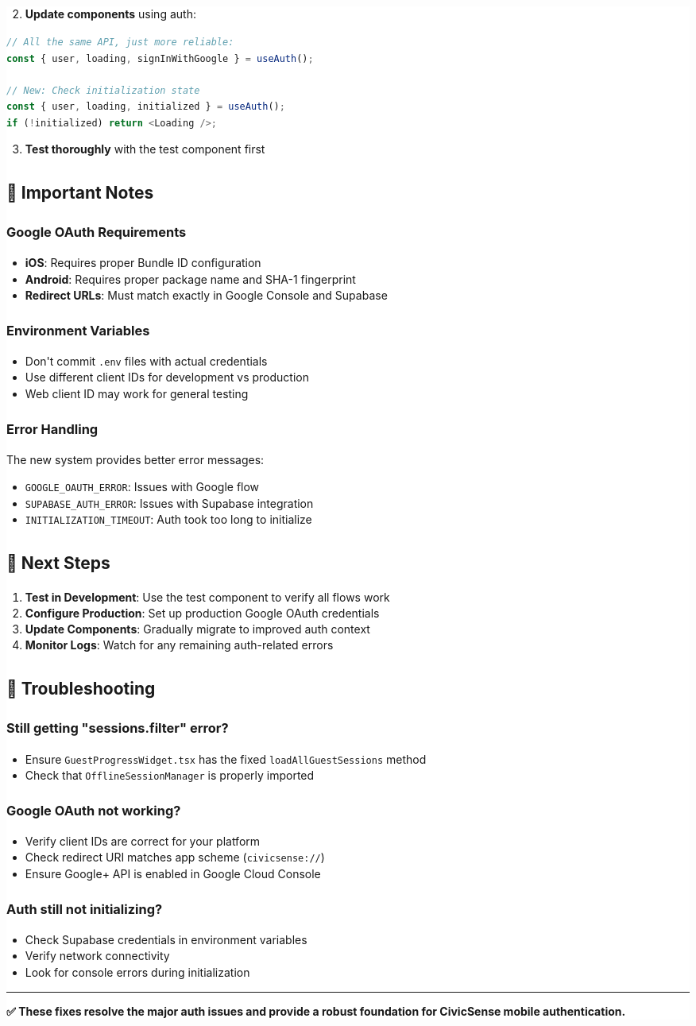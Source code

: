 2. **Update components** using auth:
```typescript
// All the same API, just more reliable:
const { user, loading, signInWithGoogle } = useAuth();

// New: Check initialization state
const { user, loading, initialized } = useAuth();
if (!initialized) return <Loading />;
```

3. **Test thoroughly** with the test component first

## 🚨 Important Notes

### Google OAuth Requirements
- **iOS**: Requires proper Bundle ID configuration
- **Android**: Requires proper package name and SHA-1 fingerprint
- **Redirect URLs**: Must match exactly in Google Console and Supabase

### Environment Variables
- Don't commit `.env` files with actual credentials
- Use different client IDs for development vs production
- Web client ID may work for general testing

### Error Handling
The new system provides better error messages:
- `GOOGLE_OAUTH_ERROR`: Issues with Google flow
- `SUPABASE_AUTH_ERROR`: Issues with Supabase integration
- `INITIALIZATION_TIMEOUT`: Auth took too long to initialize

## 🎯 Next Steps

1. **Test in Development**: Use the test component to verify all flows work
2. **Configure Production**: Set up production Google OAuth credentials  
3. **Update Components**: Gradually migrate to improved auth context
4. **Monitor Logs**: Watch for any remaining auth-related errors

## 🐛 Troubleshooting

### Still getting "sessions.filter" error?
- Ensure `GuestProgressWidget.tsx` has the fixed `loadAllGuestSessions` method
- Check that `OfflineSessionManager` is properly imported

### Google OAuth not working?
- Verify client IDs are correct for your platform
- Check redirect URI matches app scheme (`civicsense://`)
- Ensure Google+ API is enabled in Google Cloud Console

### Auth still not initializing?
- Check Supabase credentials in environment variables
- Verify network connectivity
- Look for console errors during initialization

---

**✅ These fixes resolve the major auth issues and provide a robust foundation for CivicSense mobile authentication.** 